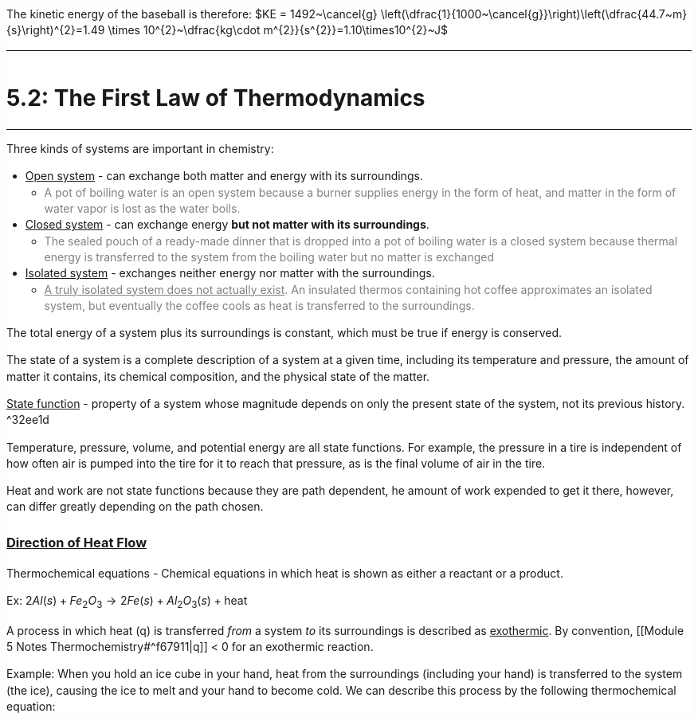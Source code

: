 The kinetic energy of the baseball is therefore:
$KE = 1492~\cancel{g} \left(\dfrac{1}{1000~\cancel{g}}\right)\left(\dfrac{44.7~m}{s}\right)^{2}=1.49 \times 10^{2}~\dfrac{kg\cdot m^{2}}{s^{2}}=1.10\times10^{2}~J$

---
# 5.2: The First Law of Thermodynamics

---

Three kinds of systems are important in chemistry:
- <u>Open system</u> - can exchange both matter and energy with its surroundings. 
	- <span style="color:#808080">A pot of boiling water is an open system because a burner supplies energy in the form of heat, and matter in the form of water vapor is lost as the water boils.</span>
- <u>Closed system</u> - can exchange energy **but not matter with its surroundings**. 
	- <span style="color:#808080">The sealed pouch of a ready-made dinner that is dropped into a pot of boiling water is a closed system because thermal energy is transferred to the system from the boiling water but no matter is exchanged</span>
- <u>Isolated system</u> - exchanges neither energy nor matter with the surroundings. 
	- <span style="color:#808080"><u>A truly isolated system does not actually exist</u>. An insulated thermos containing hot coffee approximates an isolated system, but eventually the coffee cools as heat is transferred to the surroundings.</span> 

The total energy of a system plus its surroundings is constant, which must be true if energy is conserved.

The state of a system is a complete description of a system at a given time, including its temperature and pressure, the amount of matter it contains, its chemical composition, and the physical state of the matter.

<u>State function</u> - property of a system whose magnitude depends on only the present state of the system, not its previous history.  ^32ee1d

Temperature, pressure, volume, and potential energy are all state functions. For example, the pressure in a tire is independent of how often air is pumped into the tire for it to reach that pressure, as is the final volume of air in the tire.

Heat and work are not state functions because they are path dependent, he amount of work expended to get it there, however, can differ greatly depending on the path chosen.

### <u>Direction of Heat Flow</u>
 
 Thermochemical equations - Chemical equations in which heat is shown as either a reactant or a product.

Ex: 
$2Al(s)+Fe_{2}O_{3}\rightarrow2Fe(s)+Al_{2}O_{3}(s)+\text{heat}$

A process in which heat (q) is transferred *from* a system *to* its surroundings is described as <u>exothermic</u>. By convention,  [[Module 5 Notes Thermochemistry#^f67911|q]] < 0 for an exothermic reaction.

Example:
When you hold an ice cube in your hand, heat from the surroundings (including your hand) is transferred to the system (the ice), causing the ice to melt and your hand to become cold. We can describe this process by the following thermochemical equation:
